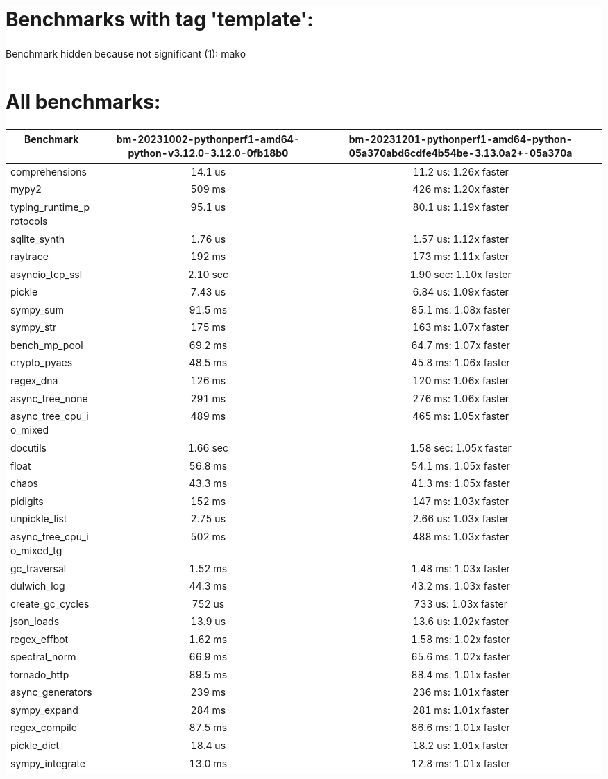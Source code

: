 Benchmarks with tag 'template':
===============================

Benchmark hidden because not significant (1): mako

All benchmarks:
===============

| Benchmark                  | bm-20231002-pythonperf1-amd64-python-v3.12.0-3.12.0-0fb18b0 | bm-20231201-pythonperf1-amd64-python-05a370abd6cdfe4b54be-3.13.0a2+-05a370a |
|----------------------------|:-----------------------------------------------------------:|:---------------------------------------------------------------------------:|
| comprehensions             | 14.1 us                                                     | 11.2 us: 1.26x faster                                                       |
| mypy2                      | 509 ms                                                      | 426 ms: 1.20x faster                                                        |
| typing_runtime_protocols   | 95.1 us                                                     | 80.1 us: 1.19x faster                                                       |
| sqlite_synth               | 1.76 us                                                     | 1.57 us: 1.12x faster                                                       |
| raytrace                   | 192 ms                                                      | 173 ms: 1.11x faster                                                        |
| asyncio_tcp_ssl            | 2.10 sec                                                    | 1.90 sec: 1.10x faster                                                      |
| pickle                     | 7.43 us                                                     | 6.84 us: 1.09x faster                                                       |
| sympy_sum                  | 91.5 ms                                                     | 85.1 ms: 1.08x faster                                                       |
| sympy_str                  | 175 ms                                                      | 163 ms: 1.07x faster                                                        |
| bench_mp_pool              | 69.2 ms                                                     | 64.7 ms: 1.07x faster                                                       |
| crypto_pyaes               | 48.5 ms                                                     | 45.8 ms: 1.06x faster                                                       |
| regex_dna                  | 126 ms                                                      | 120 ms: 1.06x faster                                                        |
| async_tree_none            | 291 ms                                                      | 276 ms: 1.06x faster                                                        |
| async_tree_cpu_io_mixed    | 489 ms                                                      | 465 ms: 1.05x faster                                                        |
| docutils                   | 1.66 sec                                                    | 1.58 sec: 1.05x faster                                                      |
| float                      | 56.8 ms                                                     | 54.1 ms: 1.05x faster                                                       |
| chaos                      | 43.3 ms                                                     | 41.3 ms: 1.05x faster                                                       |
| pidigits                   | 152 ms                                                      | 147 ms: 1.03x faster                                                        |
| unpickle_list              | 2.75 us                                                     | 2.66 us: 1.03x faster                                                       |
| async_tree_cpu_io_mixed_tg | 502 ms                                                      | 488 ms: 1.03x faster                                                        |
| gc_traversal               | 1.52 ms                                                     | 1.48 ms: 1.03x faster                                                       |
| dulwich_log                | 44.3 ms                                                     | 43.2 ms: 1.03x faster                                                       |
| create_gc_cycles           | 752 us                                                      | 733 us: 1.03x faster                                                        |
| json_loads                 | 13.9 us                                                     | 13.6 us: 1.02x faster                                                       |
| regex_effbot               | 1.62 ms                                                     | 1.58 ms: 1.02x faster                                                       |
| spectral_norm              | 66.9 ms                                                     | 65.6 ms: 1.02x faster                                                       |
| tornado_http               | 89.5 ms                                                     | 88.4 ms: 1.01x faster                                                       |
| async_generators           | 239 ms                                                      | 236 ms: 1.01x faster                                                        |
| sympy_expand               | 284 ms                                                      | 281 ms: 1.01x faster                                                        |
| regex_compile              | 87.5 ms                                                     | 86.6 ms: 1.01x faster                                                       |
| pickle_dict                | 18.4 us                                                     | 18.2 us: 1.01x faster                                                       |
| sympy_integrate            | 13.0 ms                                                     | 12.8 ms: 1.01x faster                                                       |